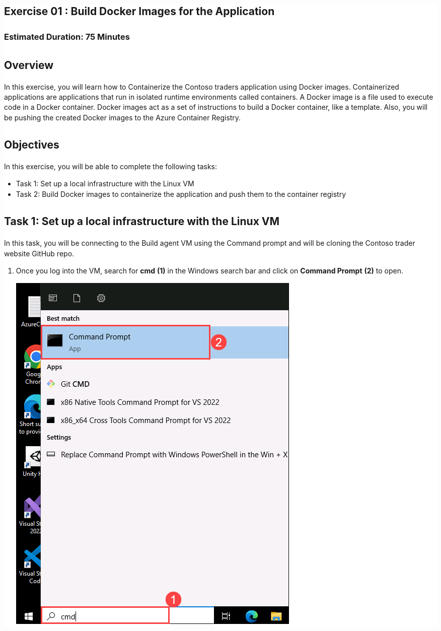 ## Exercise 01 : Build Docker Images for the Application
  
### Estimated Duration: 75 Minutes

## Overview

In this exercise, you will learn how to Containerize the Contoso traders application using Docker images. Containerized applications are applications that run in isolated runtime environments called containers. A Docker image is a file used to execute code in a Docker container. Docker images act as a set of instructions to build a Docker container, like a template. Also, you will be pushing the created Docker images to the Azure Container Registry.

## Objectives

In this exercise, you will be able to complete the following tasks:

- Task 1: Set up a local infrastructure with the Linux VM
- Task 2: Build Docker images to containerize the application and push them to the container registry
   
## Task 1: Set up a local infrastructure with the Linux VM

In this task, you will be connecting to the Build agent VM using the Command prompt and will be cloning the Contoso trader website GitHub repo.  

1. Once you log into the VM, search for **cmd** **(1)** in the Windows search bar and click on **Command Prompt** **(2)** to open.

   ![](media/latest-ex1-opencmd.png "open cmd")